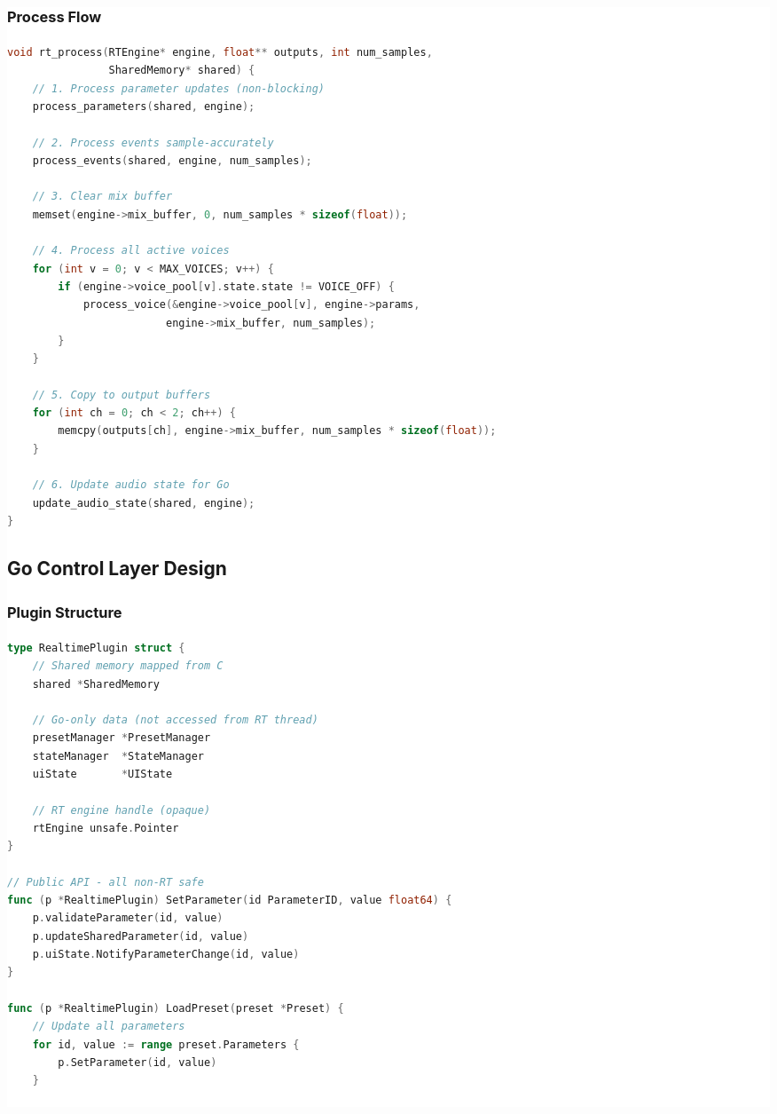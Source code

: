 ### Process Flow

```c
void rt_process(RTEngine* engine, float** outputs, int num_samples, 
                SharedMemory* shared) {
    // 1. Process parameter updates (non-blocking)
    process_parameters(shared, engine);
    
    // 2. Process events sample-accurately
    process_events(shared, engine, num_samples);
    
    // 3. Clear mix buffer
    memset(engine->mix_buffer, 0, num_samples * sizeof(float));
    
    // 4. Process all active voices
    for (int v = 0; v < MAX_VOICES; v++) {
        if (engine->voice_pool[v].state.state != VOICE_OFF) {
            process_voice(&engine->voice_pool[v], engine->params, 
                         engine->mix_buffer, num_samples);
        }
    }
    
    // 5. Copy to output buffers
    for (int ch = 0; ch < 2; ch++) {
        memcpy(outputs[ch], engine->mix_buffer, num_samples * sizeof(float));
    }
    
    // 6. Update audio state for Go
    update_audio_state(shared, engine);
}
```

## Go Control Layer Design

### Plugin Structure

```go
type RealtimePlugin struct {
    // Shared memory mapped from C
    shared *SharedMemory
    
    // Go-only data (not accessed from RT thread)
    presetManager *PresetManager
    stateManager  *StateManager
    uiState       *UIState
    
    // RT engine handle (opaque)
    rtEngine unsafe.Pointer
}

// Public API - all non-RT safe
func (p *RealtimePlugin) SetParameter(id ParameterID, value float64) {
    p.validateParameter(id, value)
    p.updateSharedParameter(id, value)
    p.uiState.NotifyParameterChange(id, value)
}

func (p *RealtimePlugin) LoadPreset(preset *Preset) {
    // Update all parameters
    for id, value := range preset.Parameters {
        p.SetParameter(id, value)
    }
    
```